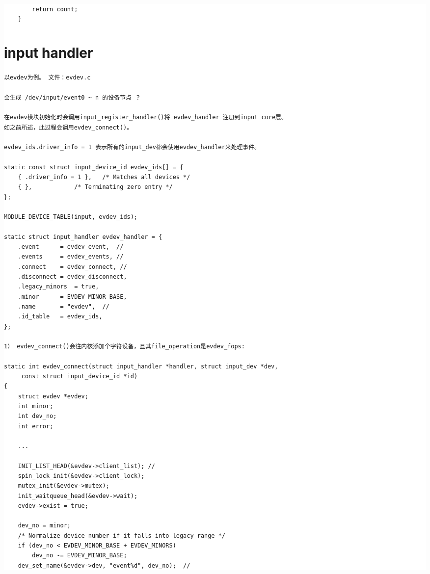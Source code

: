 			return count;
		}


# input handler #

	以evdev为例。 文件：evdev.c
	
	会生成 /dev/input/event0 ~ n 的设备节点 ？
	
	在evdev模块初始化时会调用input_register_handler()将 evdev_handler 注册到input core层。
	如之前所述，此过程会调用evdev_connect()。
	
	evdev_ids.driver_info = 1 表示所有的input_dev都会使用evdev_handler来处理事件。
	
	static const struct input_device_id evdev_ids[] = {
		{ .driver_info = 1 },	/* Matches all devices */
		{ },			/* Terminating zero entry */
	};

	MODULE_DEVICE_TABLE(input, evdev_ids);

	static struct input_handler evdev_handler = {
		.event		= evdev_event,  //
		.events		= evdev_events, //
		.connect	= evdev_connect, //
		.disconnect	= evdev_disconnect,
		.legacy_minors	= true,
		.minor		= EVDEV_MINOR_BASE,
		.name		= "evdev",  //
		.id_table	= evdev_ids,
	};

	1） evdev_connect()会往内核添加个字符设备，且其file_operation是evdev_fops:
	
	static int evdev_connect(struct input_handler *handler, struct input_dev *dev,
		 const struct input_device_id *id)
	{
		struct evdev *evdev;
		int minor;
		int dev_no;
		int error;

		...
		
		INIT_LIST_HEAD(&evdev->client_list); //
		spin_lock_init(&evdev->client_lock);
		mutex_init(&evdev->mutex);
		init_waitqueue_head(&evdev->wait);
		evdev->exist = true;

		dev_no = minor;
		/* Normalize device number if it falls into legacy range */
		if (dev_no < EVDEV_MINOR_BASE + EVDEV_MINORS)
			dev_no -= EVDEV_MINOR_BASE;
		dev_set_name(&evdev->dev, "event%d", dev_no);  //
